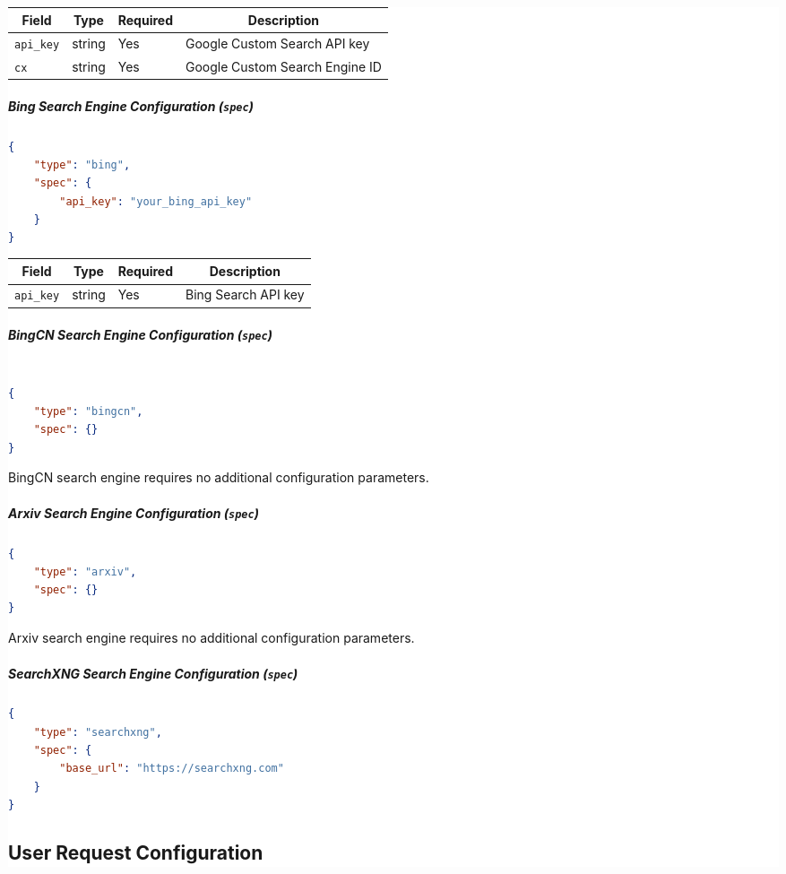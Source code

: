 | Field | Type | Required | Description |
|-------|------|----------|-------------|
| `api_key` | string | Yes | Google Custom Search API key |
| `cx` | string | Yes | Google Custom Search Engine ID |

##### Bing Search Engine Configuration (`spec`)

```json
{
    "type": "bing",
    "spec": {
        "api_key": "your_bing_api_key"
    }
}
```

| Field | Type | Required | Description |
|-------|------|----------|-------------|
| `api_key` | string | Yes | Bing Search API key |

##### BingCN Search Engine Configuration (`spec`)

```json

{
    "type": "bingcn",
    "spec": {}
}
```

BingCN search engine requires no additional configuration parameters.

##### Arxiv Search Engine Configuration (`spec`)

```json
{
    "type": "arxiv",
    "spec": {}
}
```

Arxiv search engine requires no additional configuration parameters.

##### SearchXNG Search Engine Configuration (`spec`)

```json
{
    "type": "searchxng",
    "spec": {
        "base_url": "https://searchxng.com"
    }
}
```

## User Request Configuration
